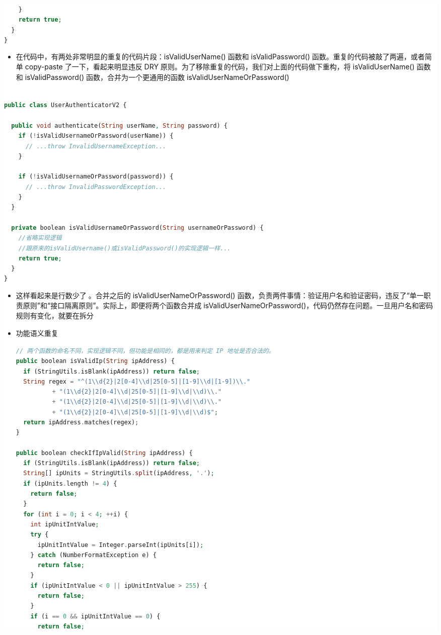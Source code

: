   ```php
      }
      return true;
    }
  }
  ```

  - 在代码中，有两处非常明显的重复的代码片段：isValidUserName() 函数和 isValidPassword() 函数。重复的代码被敲了两遍，或者简单 copy-paste 了一下，看起来明显违反 DRY 原则。为了移除重复的代码，我们对上面的代码做下重构，将 isValidUserName() 函数和 isValidPassword() 函数，合并为一个更通用的函数 isValidUserNameOrPassword()

  ```php
  
  public class UserAuthenticatorV2 {
  
    public void authenticate(String userName, String password) {
      if (!isValidUsernameOrPassword(userName)) {
        // ...throw InvalidUsernameException...
      }
  
      if (!isValidUsernameOrPassword(password)) {
        // ...throw InvalidPasswordException...
      }
    }
  
    private boolean isValidUsernameOrPassword(String usernameOrPassword) {
      //省略实现逻辑
      //跟原来的isValidUsername()或isValidPassword()的实现逻辑一样...
      return true;
    }
  }
  ```

  - 这样看起来是行数少了 。合并之后的 isValidUserNameOrPassword() 函数，负责两件事情：验证用户名和验证密码，违反了“单一职责原则”和“接口隔离原则”。实际上，即便将两个函数合并成 isValidUserNameOrPassword()，代码仍然存在问题。一旦用户名和密码规则有变化，就要在拆分

- 功能语义重复

  ```php
  // 两个函数的命名不同，实现逻辑不同，但功能是相同的，都是用来判定 IP 地址是否合法的。
  public boolean isValidIp(String ipAddress) {
    if (StringUtils.isBlank(ipAddress)) return false;
    String regex = "^(1\\d{2}|2[0-4]\\d|25[0-5]|[1-9]\\d|[1-9])\\."
            + "(1\\d{2}|2[0-4]\\d|25[0-5]|[1-9]\\d|\\d)\\."
            + "(1\\d{2}|2[0-4]\\d|25[0-5]|[1-9]\\d|\\d)\\."
            + "(1\\d{2}|2[0-4]\\d|25[0-5]|[1-9]\\d|\\d)$";
    return ipAddress.matches(regex);
  }
  
  public boolean checkIfIpValid(String ipAddress) {
    if (StringUtils.isBlank(ipAddress)) return false;
    String[] ipUnits = StringUtils.split(ipAddress, '.');
    if (ipUnits.length != 4) {
      return false;
    }
    for (int i = 0; i < 4; ++i) {
      int ipUnitIntValue;
      try {
        ipUnitIntValue = Integer.parseInt(ipUnits[i]);
      } catch (NumberFormatException e) {
        return false;
      }
      if (ipUnitIntValue < 0 || ipUnitIntValue > 255) {
        return false;
      }
      if (i == 0 && ipUnitIntValue == 0) {
        return false;
  ```